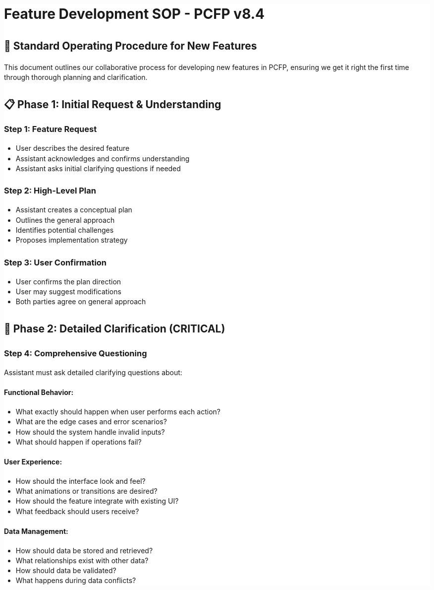 # Feature Development SOP - PCFP v8.4

## 🎯 Standard Operating Procedure for New Features

This document outlines our collaborative process for developing new features in PCFP, ensuring we get it right the first time through thorough planning and clarification.

## 📋 Phase 1: Initial Request & Understanding

### **Step 1: Feature Request**
- User describes the desired feature
- Assistant acknowledges and confirms understanding
- Assistant asks initial clarifying questions if needed

### **Step 2: High-Level Plan**
- Assistant creates a conceptual plan
- Outlines the general approach
- Identifies potential challenges
- Proposes implementation strategy

### **Step 3: User Confirmation**
- User confirms the plan direction
- User may suggest modifications
- Both parties agree on general approach

## 🤔 Phase 2: Detailed Clarification (CRITICAL)

### **Step 4: Comprehensive Questioning**
Assistant must ask detailed clarifying questions about:

#### **Functional Behavior:**
- What exactly should happen when user performs each action?
- What are the edge cases and error scenarios?
- How should the system handle invalid inputs?
- What should happen if operations fail?

#### **User Experience:**
- How should the interface look and feel?
- What animations or transitions are desired?
- How should the feature integrate with existing UI?
- What feedback should users receive?

#### **Data Management:**
- How should data be stored and retrieved?
- What relationships exist with other data?
- How should data be validated?
- What happens during data conflicts?
